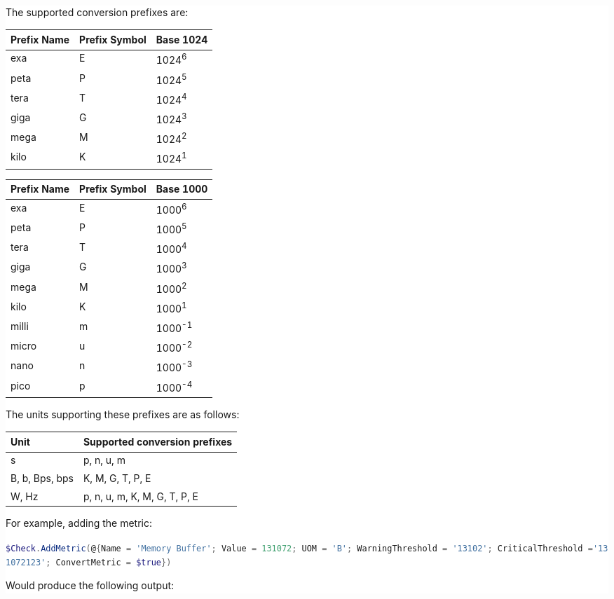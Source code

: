 The supported conversion prefixes are:

|Prefix Name | Prefix Symbol | Base 1024         |
|:-----------|:--------------|:------------------|
|exa         |E              | 1024<sup>6</sup>  |
|peta        |P              | 1024<sup>5</sup>  |
|tera        |T              | 1024<sup>4</sup>  |
|giga        |G              | 1024<sup>3</sup>  |
|mega        |M              | 1024<sup>2</sup>  |
|kilo        |K              | 1024<sup>1</sup>  |


|Prefix Name | Prefix Symbol | Base 1000         |
|:-----------|:--------------|:------------------|
|exa         |E              | 1000<sup>6</sup>  |
|peta        |P              | 1000<sup>5</sup>  |
|tera        |T              | 1000<sup>4</sup>  |
|giga        |G              | 1000<sup>3</sup>  |
|mega        |M              | 1000<sup>2</sup>  |
|kilo        |K              | 1000<sup>1</sup>  |
|milli       |m              | 1000<sup>-1</sup> |
|micro       |u              | 1000<sup>-2</sup> |
|nano        |n              | 1000<sup>-3</sup> |
|pico        |p              | 1000<sup>-4</sup> |


The units supporting these prefixes are as follows:

|Unit          |Supported conversion prefixes   |
|:-------------|:-------------------------------|
|s             |p, n, u, m                      |
|B, b, Bps, bps|K, M, G, T, P, E                |
|W, Hz         |p, n, u, m, K, M, G, T, P, E    |


For example, adding the metric:

```Powershell
$Check.AddMetric(@{Name = 'Memory Buffer'; Value = 131072; UOM = 'B'; WarningThreshold = '13102'; CriticalThreshold ='131072123'; ConvertMetric = $true})
```
Would produce the following output:
